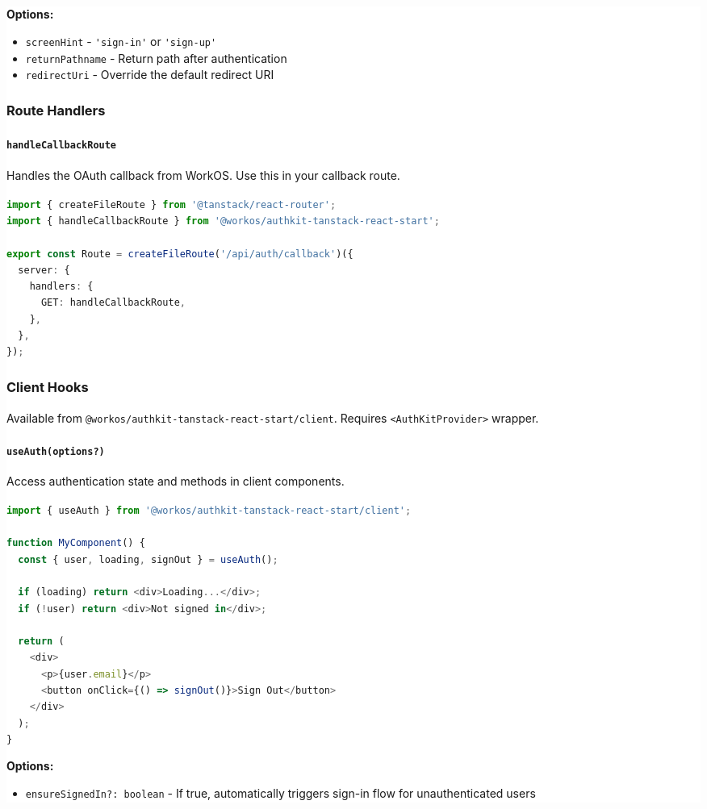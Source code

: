 **Options:**

- `screenHint` - `'sign-in'` or `'sign-up'`
- `returnPathname` - Return path after authentication
- `redirectUri` - Override the default redirect URI

### Route Handlers

#### `handleCallbackRoute`

Handles the OAuth callback from WorkOS. Use this in your callback route.

```typescript
import { createFileRoute } from '@tanstack/react-router';
import { handleCallbackRoute } from '@workos/authkit-tanstack-react-start';

export const Route = createFileRoute('/api/auth/callback')({
  server: {
    handlers: {
      GET: handleCallbackRoute,
    },
  },
});
```

### Client Hooks

Available from `@workos/authkit-tanstack-react-start/client`. Requires `<AuthKitProvider>` wrapper.

#### `useAuth(options?)`

Access authentication state and methods in client components.

```typescript
import { useAuth } from '@workos/authkit-tanstack-react-start/client';

function MyComponent() {
  const { user, loading, signOut } = useAuth();

  if (loading) return <div>Loading...</div>;
  if (!user) return <div>Not signed in</div>;

  return (
    <div>
      <p>{user.email}</p>
      <button onClick={() => signOut()}>Sign Out</button>
    </div>
  );
}
```

**Options:**

- `ensureSignedIn?: boolean` - If true, automatically triggers sign-in flow for unauthenticated users
